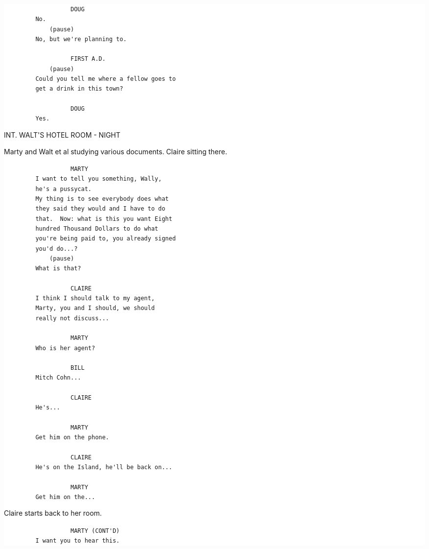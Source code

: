                        DOUG
             No.
                 (pause)
             No, but we're planning to.

                       FIRST A.D.
                 (pause)
             Could you tell me where a fellow goes to
             get a drink in this town?

                       DOUG
             Yes.

   INT. WALT'S HOTEL ROOM - NIGHT

   Marty and Walt et al studying various documents.  Claire
   sitting there.

                       MARTY
             I want to tell you something, Wally,
             he's a pussycat. 
             My thing is to see everybody does what
             they said they would and I have to do
             that.  Now: what is this you want Eight
             hundred Thousand Dollars to do what
             you're being paid to, you already signed
             you'd do...?
                 (pause)
             What is that?

                       CLAIRE
             I think I should talk to my agent,
             Marty, you and I should, we should
             really not discuss...

                       MARTY
             Who is her agent?

                       BILL
             Mitch Cohn...

                       CLAIRE
             He's...

                       MARTY
             Get him on the phone.

                       CLAIRE
             He's on the Island, he'll be back on...

                       MARTY
             Get him on the...

   Claire starts back to her room.

                       MARTY (CONT'D)
             I want you to hear this.
